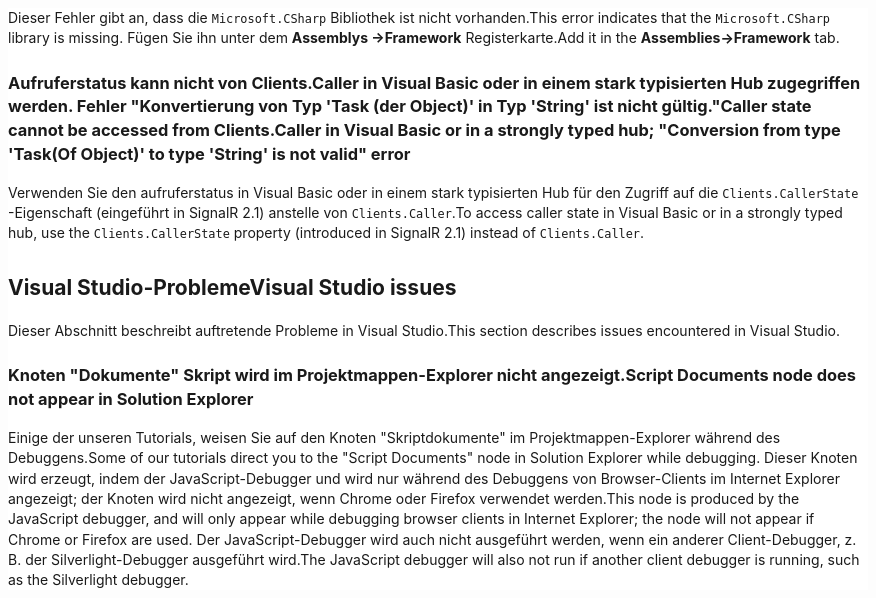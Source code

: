 <span data-ttu-id="8819f-319">Dieser Fehler gibt an, dass die `Microsoft.CSharp` Bibliothek ist nicht vorhanden.</span><span class="sxs-lookup"><span data-stu-id="8819f-319">This error indicates that the `Microsoft.CSharp` library is missing.</span></span> <span data-ttu-id="8819f-320">Fügen Sie ihn unter dem **Assemblys -&gt;Framework** Registerkarte.</span><span class="sxs-lookup"><span data-stu-id="8819f-320">Add it in the **Assemblies-&gt;Framework** tab.</span></span>

### <a name="caller-state-cannot-be-accessed-from-clientscaller-in-visual-basic-or-in-a-strongly-typed-hub-conversion-from-type-taskof-object-to-type-string-is-not-valid-error"></a><span data-ttu-id="8819f-321">Aufruferstatus kann nicht von Clients.Caller in Visual Basic oder in einem stark typisierten Hub zugegriffen werden. Fehler "Konvertierung von Typ 'Task (der Object)' in Typ 'String' ist nicht gültig."</span><span class="sxs-lookup"><span data-stu-id="8819f-321">Caller state cannot be accessed from Clients.Caller in Visual Basic or in a strongly typed hub; "Conversion from type 'Task(Of Object)' to type 'String' is not valid" error</span></span>

<span data-ttu-id="8819f-322">Verwenden Sie den aufruferstatus in Visual Basic oder in einem stark typisierten Hub für den Zugriff auf die `Clients.CallerState` -Eigenschaft (eingeführt in SignalR 2.1) anstelle von `Clients.Caller`.</span><span class="sxs-lookup"><span data-stu-id="8819f-322">To access caller state in Visual Basic or in a strongly typed hub, use the `Clients.CallerState` property (introduced in SignalR 2.1) instead of `Clients.Caller`.</span></span>

<a id="vs"></a>

## <a name="visual-studio-issues"></a><span data-ttu-id="8819f-323">Visual Studio-Probleme</span><span class="sxs-lookup"><span data-stu-id="8819f-323">Visual Studio issues</span></span>

<span data-ttu-id="8819f-324">Dieser Abschnitt beschreibt auftretende Probleme in Visual Studio.</span><span class="sxs-lookup"><span data-stu-id="8819f-324">This section describes issues encountered in Visual Studio.</span></span>

### <a name="script-documents-node-does-not-appear-in-solution-explorer"></a><span data-ttu-id="8819f-325">Knoten "Dokumente" Skript wird im Projektmappen-Explorer nicht angezeigt.</span><span class="sxs-lookup"><span data-stu-id="8819f-325">Script Documents node does not appear in Solution Explorer</span></span>

<span data-ttu-id="8819f-326">Einige der unseren Tutorials, weisen Sie auf den Knoten "Skriptdokumente" im Projektmappen-Explorer während des Debuggens.</span><span class="sxs-lookup"><span data-stu-id="8819f-326">Some of our tutorials direct you to the "Script Documents" node in Solution Explorer while debugging.</span></span> <span data-ttu-id="8819f-327">Dieser Knoten wird erzeugt, indem der JavaScript-Debugger und wird nur während des Debuggens von Browser-Clients im Internet Explorer angezeigt; der Knoten wird nicht angezeigt, wenn Chrome oder Firefox verwendet werden.</span><span class="sxs-lookup"><span data-stu-id="8819f-327">This node is produced by the JavaScript debugger, and will only appear while debugging browser clients in Internet Explorer; the node will not appear if Chrome or Firefox are used.</span></span> <span data-ttu-id="8819f-328">Der JavaScript-Debugger wird auch nicht ausgeführt werden, wenn ein anderer Client-Debugger, z. B. der Silverlight-Debugger ausgeführt wird.</span><span class="sxs-lookup"><span data-stu-id="8819f-328">The JavaScript debugger will also not run if another client debugger is running, such as the Silverlight debugger.</span></span>
